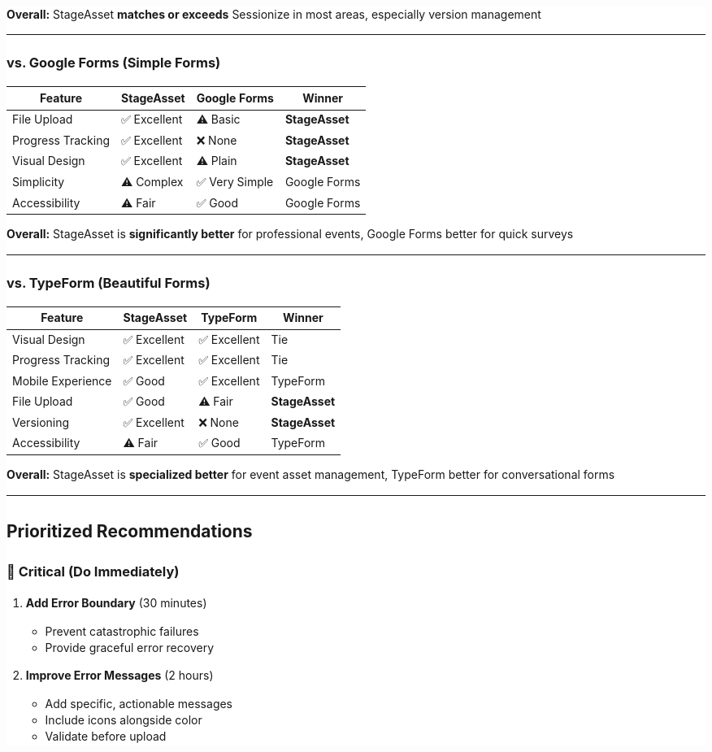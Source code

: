 **Overall:** StageAsset **matches or exceeds** Sessionize in most areas, especially version management

---

### vs. **Google Forms** (Simple Forms)
| Feature | StageAsset | Google Forms | Winner |
|---------|------------|--------------|--------|
| File Upload | ✅ Excellent | ⚠️ Basic | **StageAsset** |
| Progress Tracking | ✅ Excellent | ❌ None | **StageAsset** |
| Visual Design | ✅ Excellent | ⚠️ Plain | **StageAsset** |
| Simplicity | ⚠️ Complex | ✅ Very Simple | Google Forms |
| Accessibility | ⚠️ Fair | ✅ Good | Google Forms |

**Overall:** StageAsset is **significantly better** for professional events, Google Forms better for quick surveys

---

### vs. **TypeForm** (Beautiful Forms)
| Feature | StageAsset | TypeForm | Winner |
|---------|------------|----------|--------|
| Visual Design | ✅ Excellent | ✅ Excellent | Tie |
| Progress Tracking | ✅ Excellent | ✅ Excellent | Tie |
| Mobile Experience | ✅ Good | ✅ Excellent | TypeForm |
| File Upload | ✅ Good | ⚠️ Fair | **StageAsset** |
| Versioning | ✅ Excellent | ❌ None | **StageAsset** |
| Accessibility | ⚠️ Fair | ✅ Good | TypeForm |

**Overall:** StageAsset is **specialized better** for event asset management, TypeForm better for conversational forms

---

## Prioritized Recommendations

### 🚨 **Critical (Do Immediately)**

1. **Add Error Boundary** (30 minutes)
   - Prevent catastrophic failures
   - Provide graceful error recovery

2. **Improve Error Messages** (2 hours)
   - Add specific, actionable messages
   - Include icons alongside color
   - Validate before upload
